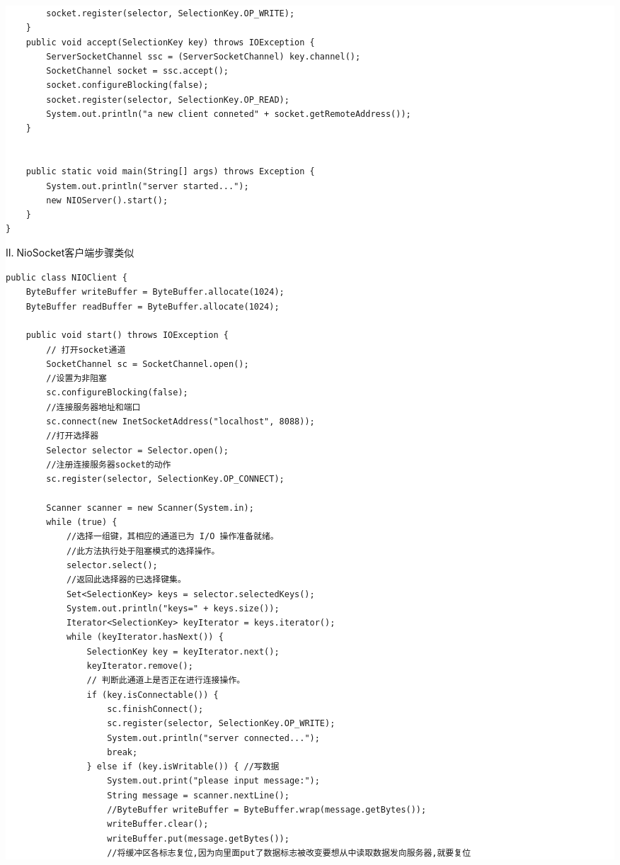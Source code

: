 ``` stylus
        socket.register(selector, SelectionKey.OP_WRITE);
    }
    public void accept(SelectionKey key) throws IOException {
        ServerSocketChannel ssc = (ServerSocketChannel) key.channel();
        SocketChannel socket = ssc.accept();
        socket.configureBlocking(false);
        socket.register(selector, SelectionKey.OP_READ);
        System.out.println("a new client conneted" + socket.getRemoteAddress());
    }


    public static void main(String[] args) throws Exception {
        System.out.println("server started...");
        new NIOServer().start();
    }
}

```


II. NioSocket客户端步骤类似

``` stylus
public class NIOClient {
    ByteBuffer writeBuffer = ByteBuffer.allocate(1024);
    ByteBuffer readBuffer = ByteBuffer.allocate(1024);

    public void start() throws IOException {
        // 打开socket通道
        SocketChannel sc = SocketChannel.open();
        //设置为非阻塞
        sc.configureBlocking(false);
        //连接服务器地址和端口
        sc.connect(new InetSocketAddress("localhost", 8088));
        //打开选择器
        Selector selector = Selector.open();
        //注册连接服务器socket的动作
        sc.register(selector, SelectionKey.OP_CONNECT);

        Scanner scanner = new Scanner(System.in);
        while (true) {
            //选择一组键，其相应的通道已为 I/O 操作准备就绪。
            //此方法执行处于阻塞模式的选择操作。
            selector.select();
            //返回此选择器的已选择键集。
            Set<SelectionKey> keys = selector.selectedKeys();
            System.out.println("keys=" + keys.size());
            Iterator<SelectionKey> keyIterator = keys.iterator();
            while (keyIterator.hasNext()) {
                SelectionKey key = keyIterator.next();
                keyIterator.remove();
                // 判断此通道上是否正在进行连接操作。
                if (key.isConnectable()) {
                    sc.finishConnect();
                    sc.register(selector, SelectionKey.OP_WRITE);
                    System.out.println("server connected...");
                    break;
                } else if (key.isWritable()) { //写数据
                    System.out.print("please input message:");
                    String message = scanner.nextLine();
                    //ByteBuffer writeBuffer = ByteBuffer.wrap(message.getBytes());
                    writeBuffer.clear();
                    writeBuffer.put(message.getBytes());
                    //将缓冲区各标志复位,因为向里面put了数据标志被改变要想从中读取数据发向服务器,就要复位
```